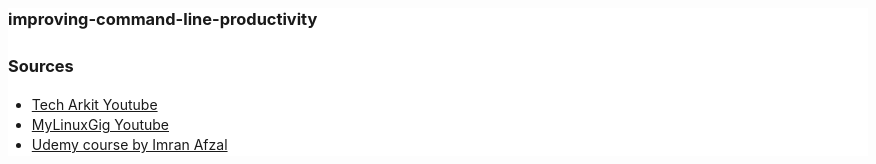 ### improving-command-line-productivity






### Sources 
* [Tech Arkit Youtube](https://www.youtube.com/watch?v=-wNfs5fRazI)
* [MyLinuxGig Youtube](https://www.youtube.com/watch?v=3Qo5_Is0VsY)
* [Udemy course by Imran Afzal](https://www.udemy.com/course/unofficial-linux-redhat-certified-system-administrator-rhcsa-8/)
